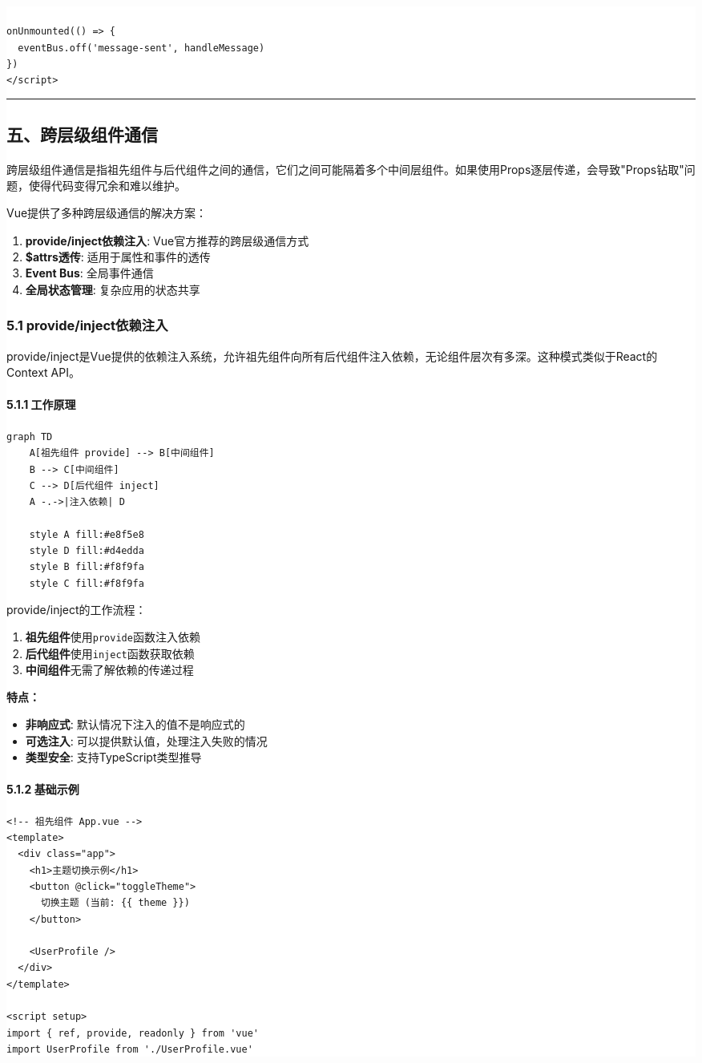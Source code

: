 ```vue

onUnmounted(() => {
  eventBus.off('message-sent', handleMessage)
})
</script>
```

---

## 五、跨层级组件通信

跨层级组件通信是指祖先组件与后代组件之间的通信，它们之间可能隔着多个中间层组件。如果使用Props逐层传递，会导致"Props钻取"问题，使得代码变得冗余和难以维护。

Vue提供了多种跨层级通信的解决方案：
1. **provide/inject依赖注入**: Vue官方推荐的跨层级通信方式
2. **$attrs透传**: 适用于属性和事件的透传
3. **Event Bus**: 全局事件通信
4. **全局状态管理**: 复杂应用的状态共享

### 5.1 provide/inject依赖注入

provide/inject是Vue提供的依赖注入系统，允许祖先组件向所有后代组件注入依赖，无论组件层次有多深。这种模式类似于React的Context API。

#### 5.1.1 工作原理

```mermaid
graph TD
    A[祖先组件 provide] --> B[中间组件]
    B --> C[中间组件]
    C --> D[后代组件 inject]
    A -.->|注入依赖| D
    
    style A fill:#e8f5e8
    style D fill:#d4edda
    style B fill:#f8f9fa
    style C fill:#f8f9fa
```

provide/inject的工作流程：
1. **祖先组件**使用`provide`函数注入依赖
2. **后代组件**使用`inject`函数获取依赖
3. **中间组件**无需了解依赖的传递过程

**特点：**
- **非响应式**: 默认情况下注入的值不是响应式的
- **可选注入**: 可以提供默认值，处理注入失败的情况
- **类型安全**: 支持TypeScript类型推导

#### 5.1.2 基础示例

```vue
<!-- 祖先组件 App.vue -->
<template>
  <div class="app">
    <h1>主题切换示例</h1>
    <button @click="toggleTheme">
      切换主题 (当前: {{ theme }})
    </button>
    
    <UserProfile />
  </div>
</template>

<script setup>
import { ref, provide, readonly } from 'vue'
import UserProfile from './UserProfile.vue'
```